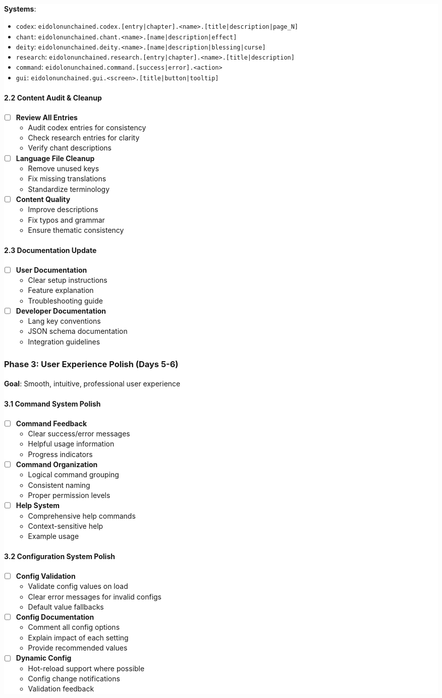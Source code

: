 **Systems**:
- `codex`: `eidolonunchained.codex.[entry|chapter].<name>.[title|description|page_N]`
- `chant`: `eidolonunchained.chant.<name>.[name|description|effect]`
- `deity`: `eidolonunchained.deity.<name>.[name|description|blessing|curse]`
- `research`: `eidolonunchained.research.[entry|chapter].<name>.[title|description]`
- `command`: `eidolonunchained.command.[success|error].<action>`
- `gui`: `eidolonunchained.gui.<screen>.[title|button|tooltip]`

#### 2.2 Content Audit & Cleanup
- [ ] **Review All Entries**
  - Audit codex entries for consistency
  - Check research entries for clarity
  - Verify chant descriptions
- [ ] **Language File Cleanup**
  - Remove unused keys
  - Fix missing translations
  - Standardize terminology
- [ ] **Content Quality**
  - Improve descriptions
  - Fix typos and grammar
  - Ensure thematic consistency

#### 2.3 Documentation Update
- [ ] **User Documentation**
  - Clear setup instructions
  - Feature explanation
  - Troubleshooting guide
- [ ] **Developer Documentation**
  - Lang key conventions
  - JSON schema documentation
  - Integration guidelines

### Phase 3: User Experience Polish (Days 5-6)
**Goal**: Smooth, intuitive, professional user experience

#### 3.1 Command System Polish
- [ ] **Command Feedback**
  - Clear success/error messages
  - Helpful usage information
  - Progress indicators
- [ ] **Command Organization**
  - Logical command grouping
  - Consistent naming
  - Proper permission levels
- [ ] **Help System**
  - Comprehensive help commands
  - Context-sensitive help
  - Example usage

#### 3.2 Configuration System Polish
- [ ] **Config Validation**
  - Validate config values on load
  - Clear error messages for invalid configs
  - Default value fallbacks
- [ ] **Config Documentation**
  - Comment all config options
  - Explain impact of each setting
  - Provide recommended values
- [ ] **Dynamic Config**
  - Hot-reload support where possible
  - Config change notifications
  - Validation feedback
